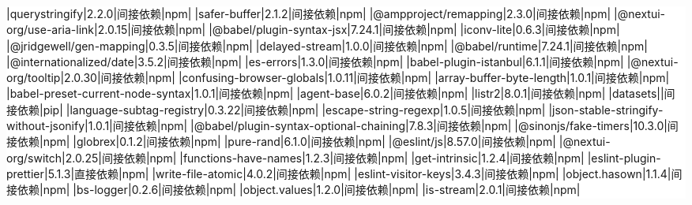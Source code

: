 |querystringify|2.2.0|间接依赖|npm|
|safer-buffer|2.1.2|间接依赖|npm|
|@ampproject/remapping|2.3.0|间接依赖|npm|
|@nextui-org/use-aria-link|2.0.15|间接依赖|npm|
|@babel/plugin-syntax-jsx|7.24.1|间接依赖|npm|
|iconv-lite|0.6.3|间接依赖|npm|
|@jridgewell/gen-mapping|0.3.5|间接依赖|npm|
|delayed-stream|1.0.0|间接依赖|npm|
|@babel/runtime|7.24.1|间接依赖|npm|
|@internationalized/date|3.5.2|间接依赖|npm|
|es-errors|1.3.0|间接依赖|npm|
|babel-plugin-istanbul|6.1.1|间接依赖|npm|
|@nextui-org/tooltip|2.0.30|间接依赖|npm|
|confusing-browser-globals|1.0.11|间接依赖|npm|
|array-buffer-byte-length|1.0.1|间接依赖|npm|
|babel-preset-current-node-syntax|1.0.1|间接依赖|npm|
|agent-base|6.0.2|间接依赖|npm|
|listr2|8.0.1|间接依赖|npm|
|datasets||间接依赖|pip|
|language-subtag-registry|0.3.22|间接依赖|npm|
|escape-string-regexp|1.0.5|间接依赖|npm|
|json-stable-stringify-without-jsonify|1.0.1|间接依赖|npm|
|@babel/plugin-syntax-optional-chaining|7.8.3|间接依赖|npm|
|@sinonjs/fake-timers|10.3.0|间接依赖|npm|
|globrex|0.1.2|间接依赖|npm|
|pure-rand|6.1.0|间接依赖|npm|
|@eslint/js|8.57.0|间接依赖|npm|
|@nextui-org/switch|2.0.25|间接依赖|npm|
|functions-have-names|1.2.3|间接依赖|npm|
|get-intrinsic|1.2.4|间接依赖|npm|
|eslint-plugin-prettier|5.1.3|直接依赖|npm|
|write-file-atomic|4.0.2|间接依赖|npm|
|eslint-visitor-keys|3.4.3|间接依赖|npm|
|object.hasown|1.1.4|间接依赖|npm|
|bs-logger|0.2.6|间接依赖|npm|
|object.values|1.2.0|间接依赖|npm|
|is-stream|2.0.1|间接依赖|npm|
